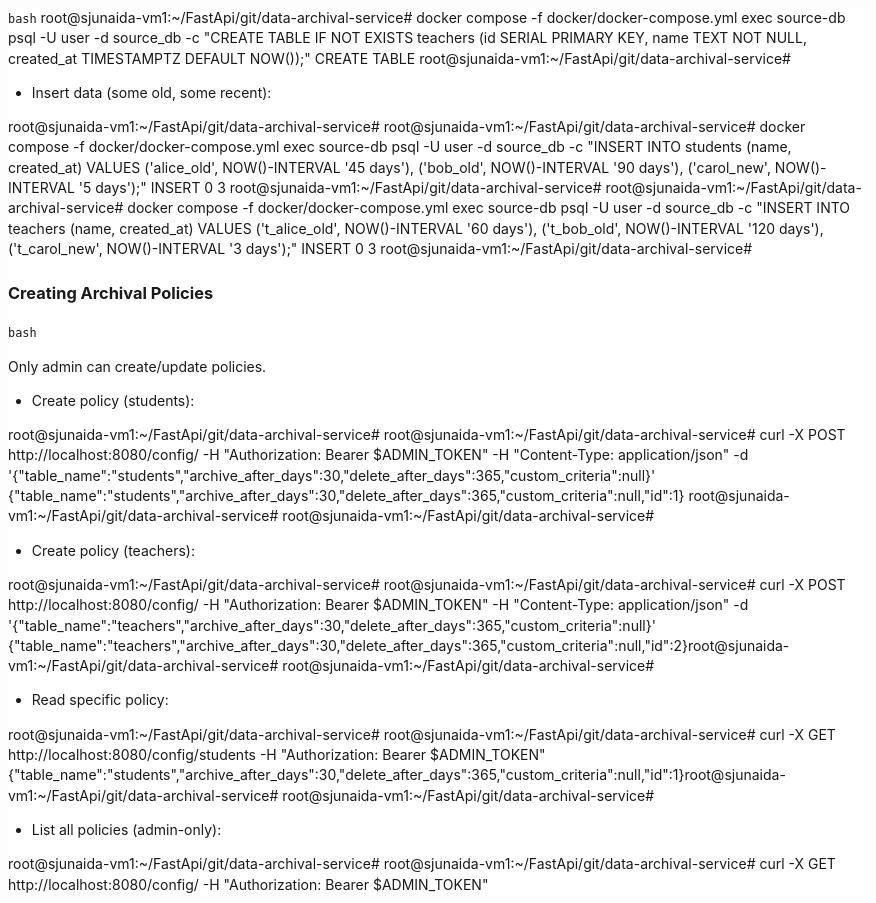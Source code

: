 ```bash```
root@sjunaida-vm1:~/FastApi/git/data-archival-service# docker compose -f docker/docker-compose.yml exec source-db psql -U user -d source_db -c "CREATE TABLE IF NOT EXISTS teachers (id SERIAL PRIMARY KEY, name TEXT NOT NULL, created_at TIMESTAMPTZ DEFAULT NOW());"
CREATE TABLE
root@sjunaida-vm1:~/FastApi/git/data-archival-service#

- Insert data (some old, some recent):

root@sjunaida-vm1:~/FastApi/git/data-archival-service#
root@sjunaida-vm1:~/FastApi/git/data-archival-service# docker compose -f docker/docker-compose.yml exec source-db psql -U user -d source_db -c "INSERT INTO students (name, created_at) VALUES ('alice_old', NOW()-INTERVAL '45 days'), ('bob_old', NOW()-INTERVAL '90 days'), ('carol_new', NOW()-INTERVAL '5 days');"
INSERT 0 3
root@sjunaida-vm1:~/FastApi/git/data-archival-service#
root@sjunaida-vm1:~/FastApi/git/data-archival-service# docker compose -f docker/docker-compose.yml exec source-db psql -U user -d source_db -c "INSERT INTO teachers (name, created_at) VALUES ('t_alice_old', NOW()-INTERVAL '60 days'), ('t_bob_old', NOW()-INTERVAL '120 days'), ('t_carol_new', NOW()-INTERVAL '3 days');"
INSERT 0 3
root@sjunaida-vm1:~/FastApi/git/data-archival-service#

### Creating Archival Policies

```bash```

Only admin can create/update policies.

- Create policy (students):

root@sjunaida-vm1:~/FastApi/git/data-archival-service#
root@sjunaida-vm1:~/FastApi/git/data-archival-service# curl -X POST http://localhost:8080/config/ -H "Authorization: Bearer $ADMIN_TOKEN" -H "Content-Type: application/json" -d '{"table_name":"students","archive_after_days":30,"delete_after_days":365,"custom_criteria":null}'
{"table_name":"students","archive_after_days":30,"delete_after_days":365,"custom_criteria":null,"id":1}
root@sjunaida-vm1:~/FastApi/git/data-archival-service#
root@sjunaida-vm1:~/FastApi/git/data-archival-service#

- Create policy (teachers):

root@sjunaida-vm1:~/FastApi/git/data-archival-service#
root@sjunaida-vm1:~/FastApi/git/data-archival-service# curl -X POST http://localhost:8080/config/ -H "Authorization: Bearer $ADMIN_TOKEN" -H "Content-Type: application/json" -d '{"table_name":"teachers","archive_after_days":30,"delete_after_days":365,"custom_criteria":null}'
{"table_name":"teachers","archive_after_days":30,"delete_after_days":365,"custom_criteria":null,"id":2}root@sjunaida-vm1:~/FastApi/git/data-archival-service#
root@sjunaida-vm1:~/FastApi/git/data-archival-service#

- Read specific policy:

root@sjunaida-vm1:~/FastApi/git/data-archival-service#
root@sjunaida-vm1:~/FastApi/git/data-archival-service# curl -X GET http://localhost:8080/config/students -H "Authorization: Bearer $ADMIN_TOKEN"
{"table_name":"students","archive_after_days":30,"delete_after_days":365,"custom_criteria":null,"id":1}root@sjunaida-vm1:~/FastApi/git/data-archival-service#
root@sjunaida-vm1:~/FastApi/git/data-archival-service#

- List all policies (admin-only):

root@sjunaida-vm1:~/FastApi/git/data-archival-service#
root@sjunaida-vm1:~/FastApi/git/data-archival-service# curl -X GET http://localhost:8080/config/ -H "Authorization: Bearer $ADMIN_TOKEN"
```
